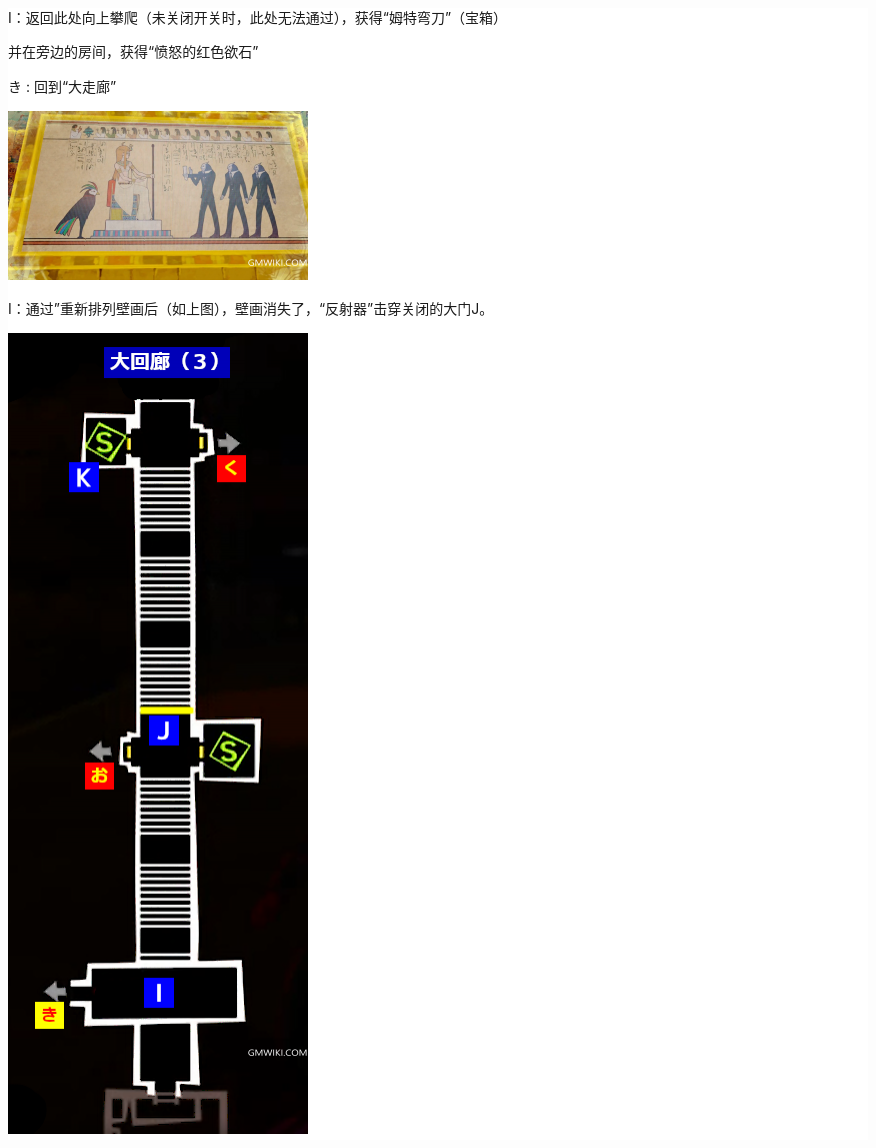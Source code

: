 I：返回此处向上攀爬（未关闭开关时，此处无法通过），获得“姆特弯刀”（宝箱）

并在旁边的房间，获得“愤怒的红色欲石”

き : 回到“大走廊”

![img](.\assets\殿堂攻略2-4双叶-秘宝-17-1.png)

I：通过”重新排列壁画后（如上图），壁画消失了，“反射器”击穿关闭的大门J。

![img](.\assets\殿堂攻略2-4双叶-秘宝-17.png)
